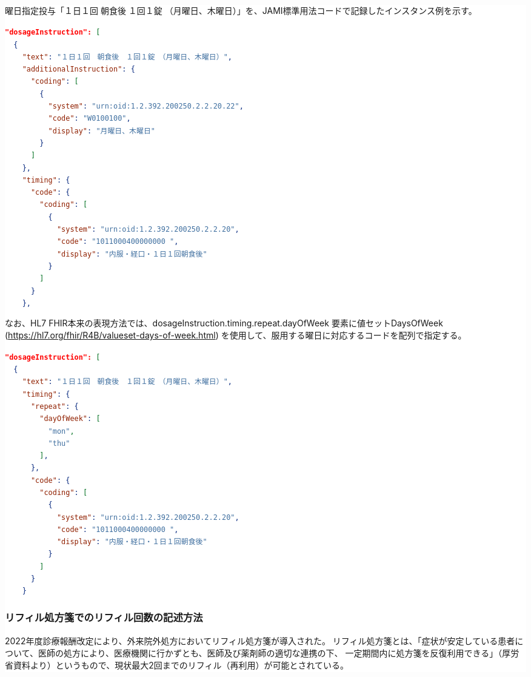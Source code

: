 曜日指定投与「１日１回 朝食後 １回１錠 （月曜日、木曜日）」を、JAMI標準用法コードで記録したインスタンス例を示す。
```json
"dosageInstruction": [
  {
    "text": "１日１回　朝食後　１回１錠　（月曜日、木曜日）",
    "additionalInstruction": {
      "coding": [
        {
          "system": "urn:oid:1.2.392.200250.2.2.20.22",
          "code": "W0100100",
          "display": "月曜日、木曜日"
        }
      ]
    },
    "timing": {
      "code": {
        "coding": [
          {
            "system": "urn:oid:1.2.392.200250.2.2.20",
            "code": "1011000400000000 ",
            "display": "内服・経口・１日１回朝食後"
          }
        ]
      }
    },
```

なお、HL7 FHIR本来の表現方法では、dosageInstruction.timing.repeat.dayOfWeek 要素に値セットDaysOfWeek (https://hl7.org/fhir/R4B/valueset-days-of-week.html) を使用して、服用する曜日に対応するコードを配列で指定する。
```json
"dosageInstruction": [
  {
    "text": "１日１回　朝食後　１回１錠　（月曜日、木曜日）",
    "timing": {
      "repeat": {
        "dayOfWeek": [
          "mon",
          "thu"
        ],
      },
      "code": {
        "coding": [ 
          {
            "system": "urn:oid:1.2.392.200250.2.2.20",
            "code": "1011000400000000 ",
            "display": "内服・経口・１日１回朝食後"
          } 
        ]
      }
    }
```

### リフィル処方箋でのリフィル回数の記述方法
2022年度診療報酬改定により、外来院外処方においてリフィル処方箋が導入された。
リフィル処方箋とは、「症状が安定している患者について、医師の処方により、医療機関に行かずとも、医師及び薬剤師の適切な連携の下、
一定期間内に処方箋を反復利用できる」（厚労省資料より）というもので、現状最大2回までのリフィル（再利用）が可能とされている。
